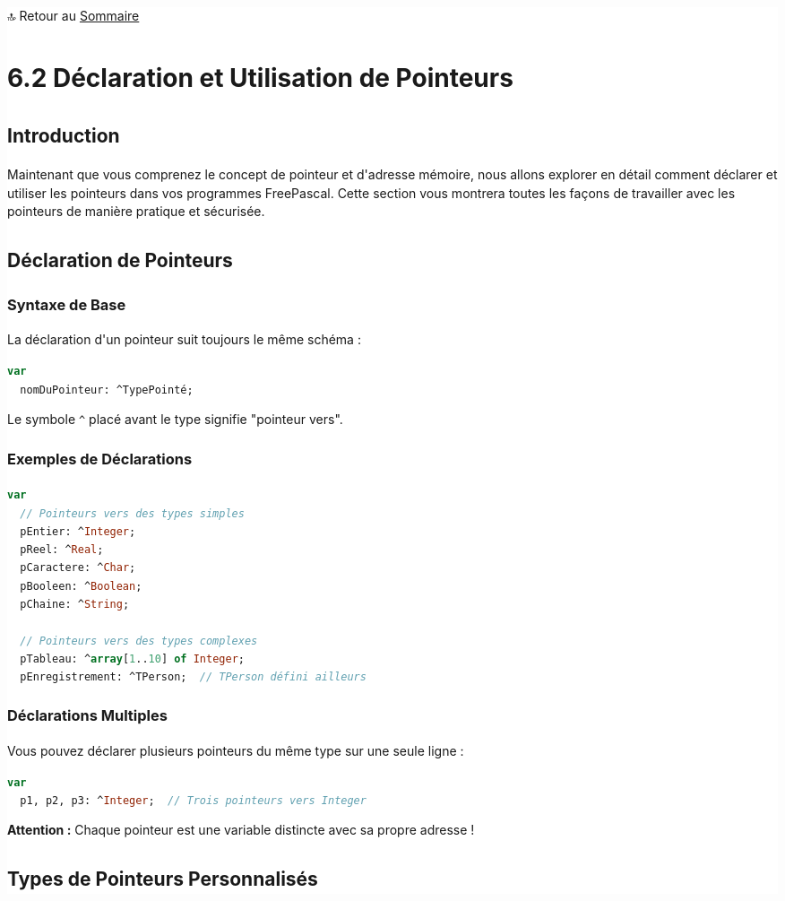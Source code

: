 🔝 Retour au [Sommaire](/SOMMAIRE.md)

# 6.2 Déclaration et Utilisation de Pointeurs

## Introduction

Maintenant que vous comprenez le concept de pointeur et d'adresse mémoire, nous allons explorer en détail comment déclarer et utiliser les pointeurs dans vos programmes FreePascal. Cette section vous montrera toutes les façons de travailler avec les pointeurs de manière pratique et sécurisée.

## Déclaration de Pointeurs

### Syntaxe de Base

La déclaration d'un pointeur suit toujours le même schéma :

```pascal
var
  nomDuPointeur: ^TypePointé;
```

Le symbole `^` placé avant le type signifie "pointeur vers".

### Exemples de Déclarations

```pascal
var
  // Pointeurs vers des types simples
  pEntier: ^Integer;
  pReel: ^Real;
  pCaractere: ^Char;
  pBooleen: ^Boolean;
  pChaine: ^String;

  // Pointeurs vers des types complexes
  pTableau: ^array[1..10] of Integer;
  pEnregistrement: ^TPerson;  // TPerson défini ailleurs
```

### Déclarations Multiples

Vous pouvez déclarer plusieurs pointeurs du même type sur une seule ligne :

```pascal
var
  p1, p2, p3: ^Integer;  // Trois pointeurs vers Integer
```

**Attention :** Chaque pointeur est une variable distincte avec sa propre adresse !

## Types de Pointeurs Personnalisés
